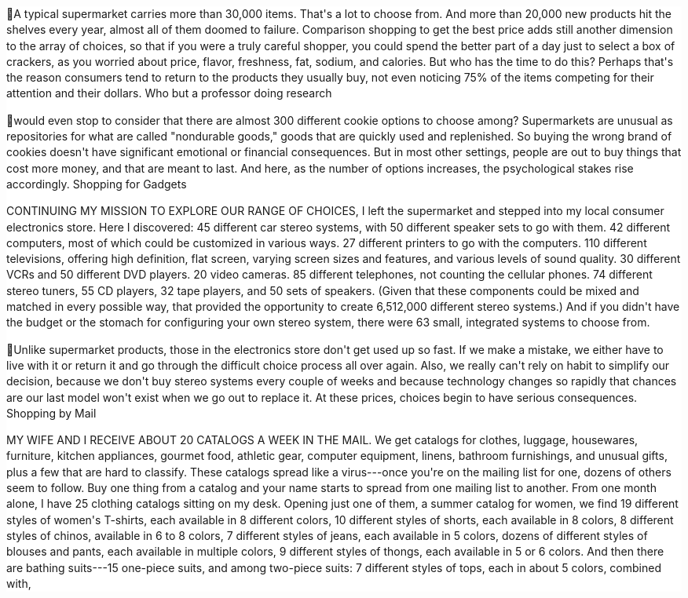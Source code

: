 A typical supermarket carries more than 30,000 items. That's a lot to
choose from. And more than 20,000 new products hit the shelves every
year, almost all of them doomed to failure. Comparison shopping to get
the best price adds still another dimension to the array of choices, so
that if you were a truly careful shopper, you could spend the better
part of a day just to select a box of crackers, as you worried about
price, flavor, freshness, fat, sodium, and calories. But who has the
time to do this? Perhaps that's the reason consumers tend to return to
the products they usually buy, not even noticing 75% of the items
competing for their attention and their dollars. Who but a professor
doing research

would even stop to consider that there are almost 300 different cookie
options to choose among? Supermarkets are unusual as repositories for
what are called "nondurable goods," goods that are quickly used and
replenished. So buying the wrong brand of cookies doesn't have
significant emotional or financial consequences. But in most other
settings, people are out to buy things that cost more money, and that
are meant to last. And here, as the number of options increases, the
psychological stakes rise accordingly. Shopping for Gadgets

CONTINUING MY MISSION TO EXPLORE OUR RANGE OF CHOICES, I left the
supermarket and stepped into my local consumer electronics store. Here I
discovered: 45 different car stereo systems, with 50 different speaker
sets to go with them. 42 different computers, most of which could be
customized in various ways. 27 different printers to go with the
computers. 110 different televisions, offering high definition, flat
screen, varying screen sizes and features, and various levels of sound
quality. 30 different VCRs and 50 different DVD players. 20 video
cameras. 85 different telephones, not counting the cellular phones. 74
different stereo tuners, 55 CD players, 32 tape players, and 50 sets of
speakers. (Given that these components could be mixed and matched in
every possible way, that provided the opportunity to create 6,512,000
different stereo systems.) And if you didn't have the budget or the
stomach for configuring your own stereo system, there were 63 small,
integrated systems to choose from.

Unlike supermarket products, those in the electronics store don't get
used up so fast. If we make a mistake, we either have to live with it or
return it and go through the difficult choice process all over again.
Also, we really can't rely on habit to simplify our decision, because we
don't buy stereo systems every couple of weeks and because technology
changes so rapidly that chances are our last model won't exist when we
go out to replace it. At these prices, choices begin to have serious
consequences. Shopping by Mail

MY WIFE AND I RECEIVE ABOUT 20 CATALOGS A WEEK IN THE MAIL. We get
catalogs for clothes, luggage, housewares, furniture, kitchen
appliances, gourmet food, athletic gear, computer equipment, linens,
bathroom furnishings, and unusual gifts, plus a few that are hard to
classify. These catalogs spread like a virus---once you're on the
mailing list for one, dozens of others seem to follow. Buy one thing
from a catalog and your name starts to spread from one mailing list to
another. From one month alone, I have 25 clothing catalogs sitting on my
desk. Opening just one of them, a summer catalog for women, we find 19
different styles of women's T-shirts, each available in 8 different
colors, 10 different styles of shorts, each available in 8 colors, 8
different styles of chinos, available in 6 to 8 colors, 7 different
styles of jeans, each available in 5 colors, dozens of different styles
of blouses and pants, each available in multiple colors, 9 different
styles of thongs, each available in 5 or 6 colors. And then there are
bathing suits---15 one-piece suits, and among two-piece suits: 7
different styles of tops, each in about 5 colors, combined with,
